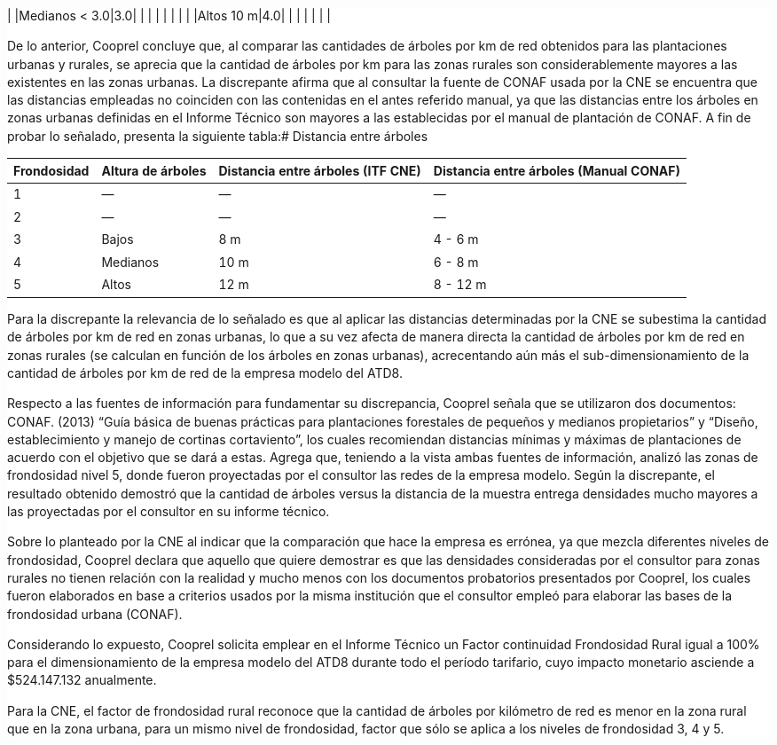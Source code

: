 | |Medianos < 3.0|3.0| | | | | | |
| |Altos 10 m|4.0| | | | | | |

De lo anterior, Cooprel concluye que, al comparar las cantidades de árboles por km de red obtenidos para las plantaciones urbanas y rurales, se aprecia que la cantidad de árboles por km para las zonas rurales son considerablemente mayores a las existentes en las zonas urbanas. La discrepante afirma que al consultar la fuente de CONAF usada por la CNE se encuentra que las distancias empleadas no coinciden con las contenidas en el antes referido manual, ya que las distancias entre los árboles en zonas urbanas definidas en el Informe Técnico son mayores a las establecidas por el manual de plantación de CONAF. A fin de probar lo señalado, presenta la siguiente tabla:# Distancia entre árboles

|Frondosidad|Altura de árboles|Distancia entre árboles (ITF CNE)|Distancia entre árboles (Manual CONAF)|
|---|---|---|---|
|1|—|—|—|
|2|—|—|—|
|3|Bajos|8 m|4 - 6 m|
|4|Medianos|10 m|6 - 8 m|
|5|Altos|12 m|8 - 12 m|

Para la discrepante la relevancia de lo señalado es que al aplicar las distancias determinadas por la CNE se subestima la cantidad de árboles por km de red en zonas urbanas, lo que a su vez afecta de manera directa la cantidad de árboles por km de red en zonas rurales (se calculan en función de los árboles en zonas urbanas), acrecentando aún más el sub-dimensionamiento de la cantidad de árboles por km de red de la empresa modelo del ATD8.

Respecto a las fuentes de información para fundamentar su discrepancia, Cooprel señala que se utilizaron dos documentos: CONAF. (2013) “Guía básica de buenas prácticas para plantaciones forestales de pequeños y medianos propietarios” y “Diseño, establecimiento y manejo de cortinas cortaviento”, los cuales recomiendan distancias mínimas y máximas de plantaciones de acuerdo con el objetivo que se dará a estas. Agrega que, teniendo a la vista ambas fuentes de información, analizó las zonas de frondosidad nivel 5, donde fueron proyectadas por el consultor las redes de la empresa modelo. Según la discrepante, el resultado obtenido demostró que la cantidad de árboles versus la distancia de la muestra entrega densidades mucho mayores a las proyectadas por el consultor en su informe técnico.

Sobre lo planteado por la CNE al indicar que la comparación que hace la empresa es errónea, ya que mezcla diferentes niveles de frondosidad, Cooprel declara que aquello que quiere demostrar es que las densidades consideradas por el consultor para zonas rurales no tienen relación con la realidad y mucho menos con los documentos probatorios presentados por Cooprel, los cuales fueron elaborados en base a criterios usados por la misma institución que el consultor empleó para elaborar las bases de la frondosidad urbana (CONAF).

Considerando lo expuesto, Cooprel solicita emplear en el Informe Técnico un Factor continuidad Frondosidad Rural igual a 100% para el dimensionamiento de la empresa modelo del ATD8 durante todo el período tarifario, cuyo impacto monetario asciende a $524.147.132 anualmente.

Para la CNE, el factor de frondosidad rural reconoce que la cantidad de árboles por kilómetro de red es menor en la zona rural que en la zona urbana, para un mismo nivel de frondosidad, factor que sólo se aplica a los niveles de frondosidad 3, 4 y 5.

